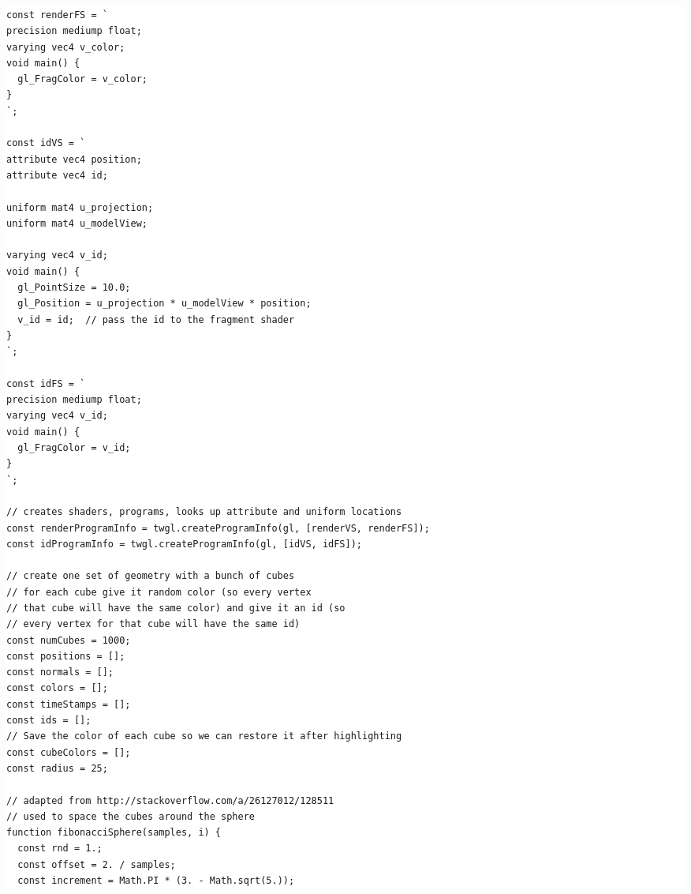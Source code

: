     const renderFS = `
    precision mediump float;
    varying vec4 v_color;
    void main() {
      gl_FragColor = v_color;
    }
    `;

    const idVS = `
    attribute vec4 position;
    attribute vec4 id;

    uniform mat4 u_projection;
    uniform mat4 u_modelView;

    varying vec4 v_id;
    void main() {
      gl_PointSize = 10.0;
      gl_Position = u_projection * u_modelView * position;
      v_id = id;  // pass the id to the fragment shader
    }
    `;

    const idFS = `
    precision mediump float;
    varying vec4 v_id;
    void main() {
      gl_FragColor = v_id;
    }
    `;

    // creates shaders, programs, looks up attribute and uniform locations
    const renderProgramInfo = twgl.createProgramInfo(gl, [renderVS, renderFS]);
    const idProgramInfo = twgl.createProgramInfo(gl, [idVS, idFS]);

    // create one set of geometry with a bunch of cubes
    // for each cube give it random color (so every vertex
    // that cube will have the same color) and give it an id (so
    // every vertex for that cube will have the same id)
    const numCubes = 1000;
    const positions = [];
    const normals = [];
    const colors = [];
    const timeStamps = [];
    const ids = [];
    // Save the color of each cube so we can restore it after highlighting
    const cubeColors = [];
    const radius = 25;

    // adapted from http://stackoverflow.com/a/26127012/128511
    // used to space the cubes around the sphere
    function fibonacciSphere(samples, i) {
      const rnd = 1.;
      const offset = 2. / samples;
      const increment = Math.PI * (3. - Math.sqrt(5.));
